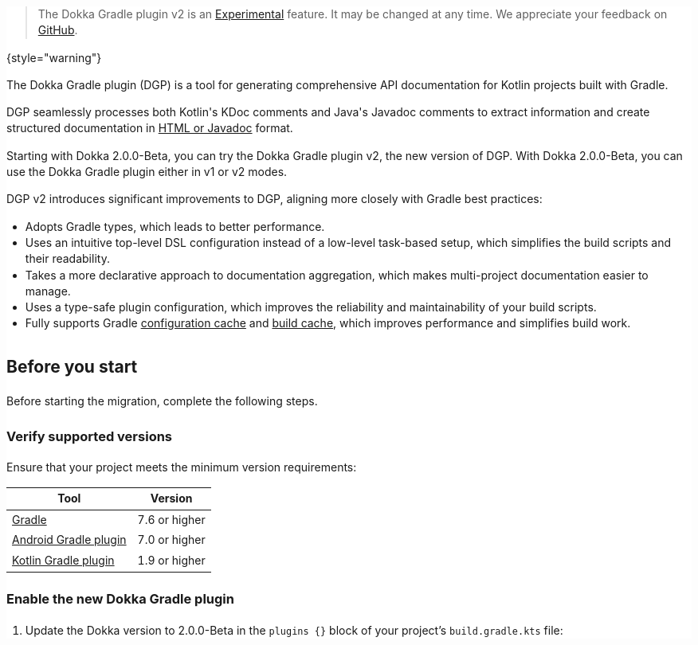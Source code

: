 [//]: # (title: Migrate to Dokka Gradle plugin v2)

> The Dokka Gradle plugin v2 is an [Experimental](https://kotlinlang.org/docs/components-stability.html#stability-levels-explained) feature. 
> It may be changed at any time. We appreciate your feedback on [GitHub](https://github.com/Kotlin/dokka/issues).
>
{style="warning"}

The Dokka Gradle plugin (DGP) is a tool for generating comprehensive API documentation for Kotlin projects built with Gradle.

DGP seamlessly processes both Kotlin's KDoc comments and Java's Javadoc comments to extract information and create 
structured documentation in [HTML or Javadoc](#select-documentation-output-format) format.

Starting with Dokka 2.0.0-Beta, you can try the Dokka Gradle plugin v2, the new version of DGP. With Dokka 2.0.0-Beta, you can use
the Dokka Gradle plugin either in v1 or v2 modes.

DGP v2 introduces significant improvements to DGP, aligning more closely with Gradle best practices:

* Adopts Gradle types, which leads to better performance.
* Uses an intuitive top-level DSL configuration instead of a low-level task-based setup, which simplifies the build scripts and their readability.
* Takes a more declarative approach to documentation aggregation, which makes multi-project documentation easier to manage.
* Uses a type-safe plugin configuration, which improves the reliability and maintainability of your build scripts.
* Fully supports Gradle [configuration cache](https://docs.gradle.org/current/userguide/configuration_cache.html) and 
  [build cache](https://docs.gradle.org/current/userguide/build_cache.html), which improves performance and simplifies build work.

## Before you start

Before starting the migration, complete the following steps.

### Verify supported versions

Ensure that your project meets the minimum version requirements:

| **Tool**              | **Version**   |
|-----------------------|---------------|
| [Gradle](https://docs.gradle.org/current/userguide/upgrading_version_8.html)                | 7.6 or higher |
| [Android Gradle plugin](https://developer.android.com/build/agp-upgrade-assistant) | 7.0 or higher |
| [Kotlin Gradle plugin](https://kotlinlang.org/docs/gradle-configure-project.html)  | 1.9 or higher |

### Enable the new Dokka Gradle plugin

1. Update the Dokka version to 2.0.0-Beta in the `plugins {}` block of your project’s `build.gradle.kts` file:

